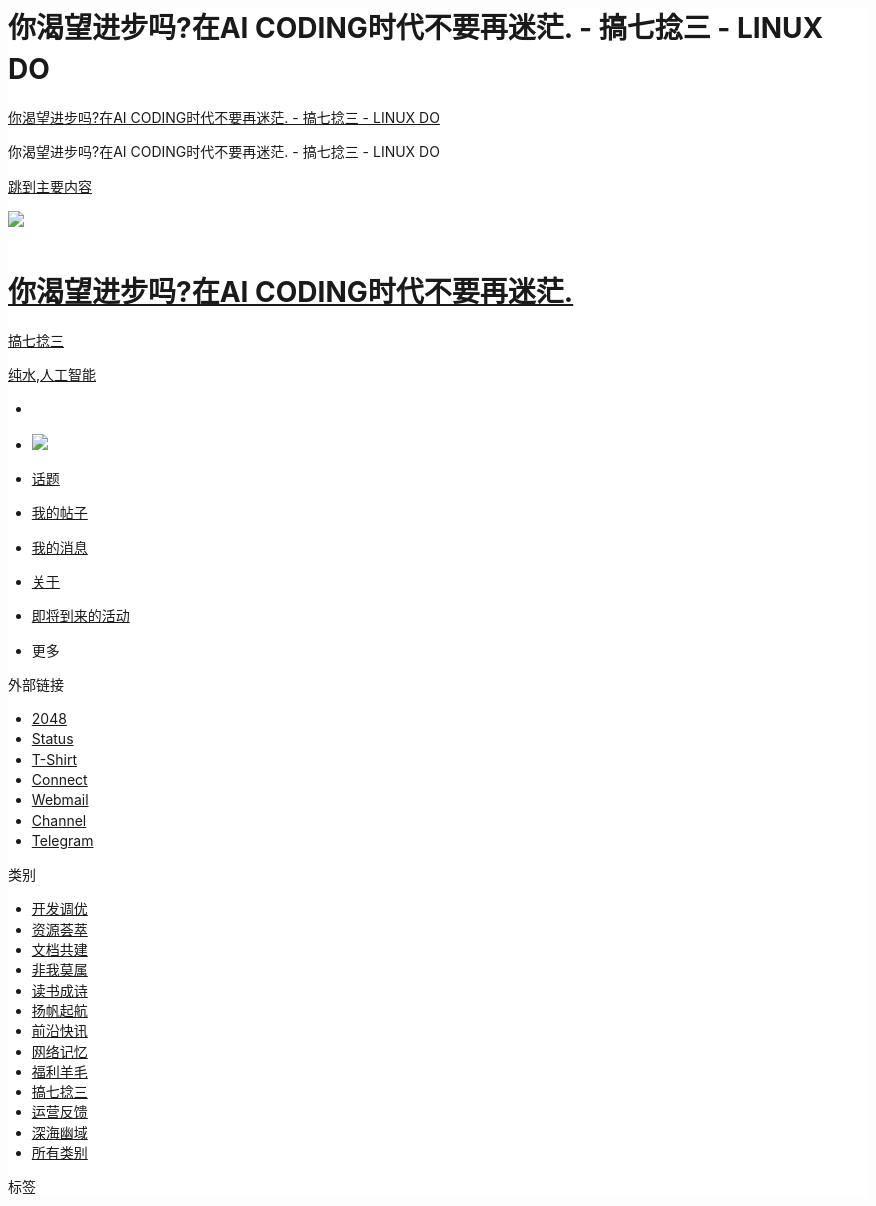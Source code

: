 # 你渴望进步吗?在AI CODING时代不要再迷茫. - 搞七捻三 - LINUX DO
[你渴望进步吗?在AI CODING时代不要再迷茫. - 搞七捻三 - LINUX DO](https://linux.do/t/topic/792073) 

  你渴望进步吗?在AI CODING时代不要再迷茫. - 搞七捻三 - LINUX DO                                              

[跳到主要内容](#main-container)

 [![](https://linux.do/uploads/default/original/3X/9/d/9dd49731091ce8656e94433a26a3ef36062b3994.png)](/) 

[你渴望进步吗?在AI CODING时代不要再迷茫.](/t/topic/792073)
============================================

[搞七捻三](/c/gossip/11)

[纯水](/tag/纯水),[人工智能](/tag/人工智能)

*   ​

*    ![](https://linux.do/letter_avatar/niyan2025/96/5_d44a9b381edc88181525e3c8350177ca.png) 

*   [话题](/latest "所有话题")
*   [我的帖子](/u/niyan2025/activity/drafts "我的未发布草稿")
*   [我的消息](/u/niyan2025/messages "我的个人信息")
*   [关于](/about "关于此网站的更多详细信息")
*   [即将到来的活动](/upcoming-events "即将到来的活动")
*   更多

外部链接

*   [2048](https://2048.linux.do)
*   [Status](https://status.linux.do)
*   [T-Shirt](https://shanwaiyoushan.taobao.com)
*   [Connect](https://connect.linux.do)
*   [Webmail](https://webmail.linux.do)
*   [Channel](https://t.me/linux_do_channel)
*   [Telegram](https://t.me/ja_netfilter_group)

类别

*   [开发调优](/c/develop/4 "此版块包含开发、测试、调试、部署、优化、安全等方面的内容")
*   [资源荟萃](/c/resource/14 "包括软件分享、开源仓库、视频课程、书籍等分享")
*   [文档共建](/c/wiki/42 "佬友化身翰林学士，一起来编书了。")
*   [非我莫属](/c/job/27 "学成文武艺，货与帝王家。招聘/求职分类，只能发此类信息。")
*   [读书成诗](/c/reading/32 "跟着佬友们一起在论坛读完一本书是什么体验？")
*   [扬帆起航](/c/startup/46 "扬帆起航，目标是星辰大海！")
*   [前沿快讯](/c/news/34 "前沿快讯，不出门能知天下事。")
*   [网络记忆](/c/feeds/92 "网络是有记忆的，确信！")
*   [福利羊毛](/c/welfare/36 "正经人谁花那个钱啊～ 此版块供羊毛、抽奖等福利使用。")
*   [搞七捻三](/c/gossip/11 "闲聊吹水的板块。不得讨论政治、色情等违规内容。")
*   [运营反馈](/c/feedback/2 "有关此站点、其组织、运作方式以及如何改进的讨论。")
*   [深海幽域](/c/muted/45 "冰山下的深海。帖子不会上信息流、不会被论坛搜索。")
*   [所有类别](/categories)

标签
